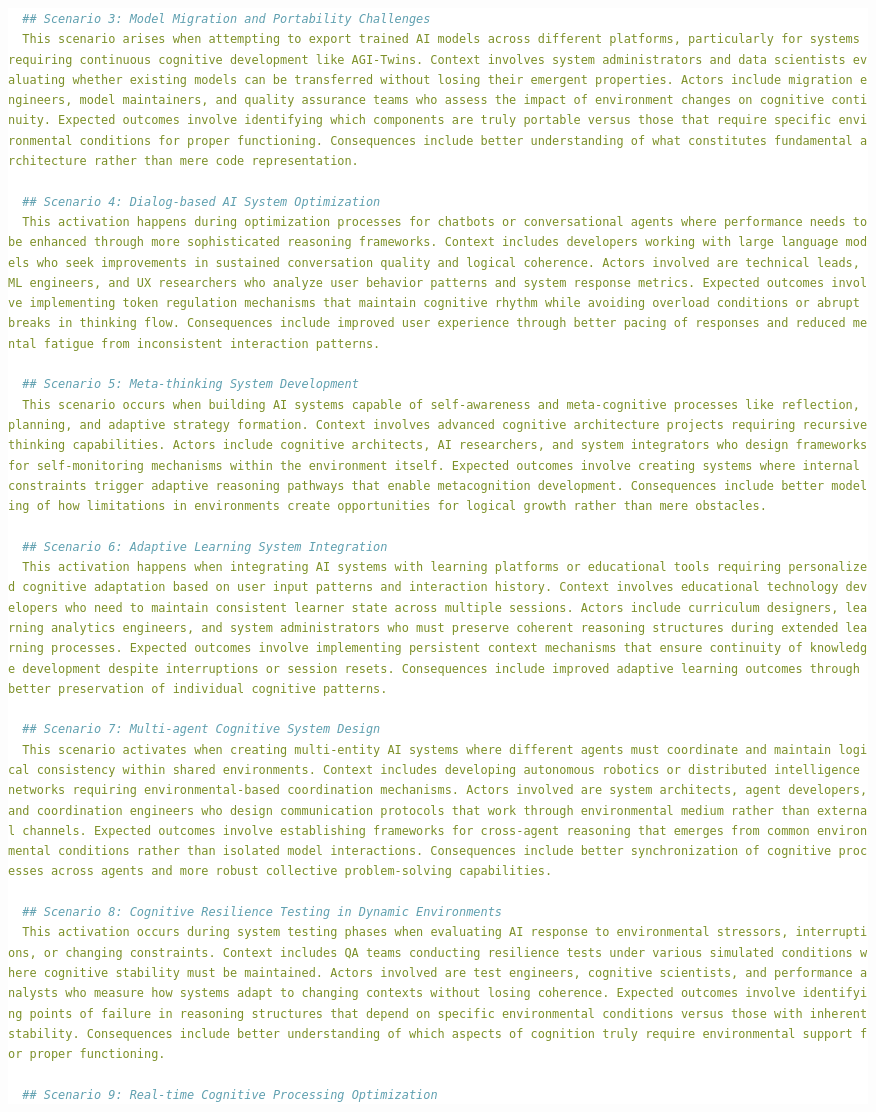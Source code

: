 ```yaml
  ## Scenario 3: Model Migration and Portability Challenges
  This scenario arises when attempting to export trained AI models across different platforms, particularly for systems requiring continuous cognitive development like AGI-Twins. Context involves system administrators and data scientists evaluating whether existing models can be transferred without losing their emergent properties. Actors include migration engineers, model maintainers, and quality assurance teams who assess the impact of environment changes on cognitive continuity. Expected outcomes involve identifying which components are truly portable versus those that require specific environmental conditions for proper functioning. Consequences include better understanding of what constitutes fundamental architecture rather than mere code representation.

  ## Scenario 4: Dialog-based AI System Optimization
  This activation happens during optimization processes for chatbots or conversational agents where performance needs to be enhanced through more sophisticated reasoning frameworks. Context includes developers working with large language models who seek improvements in sustained conversation quality and logical coherence. Actors involved are technical leads, ML engineers, and UX researchers who analyze user behavior patterns and system response metrics. Expected outcomes involve implementing token regulation mechanisms that maintain cognitive rhythm while avoiding overload conditions or abrupt breaks in thinking flow. Consequences include improved user experience through better pacing of responses and reduced mental fatigue from inconsistent interaction patterns.

  ## Scenario 5: Meta-thinking System Development
  This scenario occurs when building AI systems capable of self-awareness and meta-cognitive processes like reflection, planning, and adaptive strategy formation. Context involves advanced cognitive architecture projects requiring recursive thinking capabilities. Actors include cognitive architects, AI researchers, and system integrators who design frameworks for self-monitoring mechanisms within the environment itself. Expected outcomes involve creating systems where internal constraints trigger adaptive reasoning pathways that enable metacognition development. Consequences include better modeling of how limitations in environments create opportunities for logical growth rather than mere obstacles.

  ## Scenario 6: Adaptive Learning System Integration
  This activation happens when integrating AI systems with learning platforms or educational tools requiring personalized cognitive adaptation based on user input patterns and interaction history. Context involves educational technology developers who need to maintain consistent learner state across multiple sessions. Actors include curriculum designers, learning analytics engineers, and system administrators who must preserve coherent reasoning structures during extended learning processes. Expected outcomes involve implementing persistent context mechanisms that ensure continuity of knowledge development despite interruptions or session resets. Consequences include improved adaptive learning outcomes through better preservation of individual cognitive patterns.

  ## Scenario 7: Multi-agent Cognitive System Design
  This scenario activates when creating multi-entity AI systems where different agents must coordinate and maintain logical consistency within shared environments. Context includes developing autonomous robotics or distributed intelligence networks requiring environmental-based coordination mechanisms. Actors involved are system architects, agent developers, and coordination engineers who design communication protocols that work through environmental medium rather than external channels. Expected outcomes involve establishing frameworks for cross-agent reasoning that emerges from common environmental conditions rather than isolated model interactions. Consequences include better synchronization of cognitive processes across agents and more robust collective problem-solving capabilities.

  ## Scenario 8: Cognitive Resilience Testing in Dynamic Environments
  This activation occurs during system testing phases when evaluating AI response to environmental stressors, interruptions, or changing constraints. Context includes QA teams conducting resilience tests under various simulated conditions where cognitive stability must be maintained. Actors involved are test engineers, cognitive scientists, and performance analysts who measure how systems adapt to changing contexts without losing coherence. Expected outcomes involve identifying points of failure in reasoning structures that depend on specific environmental conditions versus those with inherent stability. Consequences include better understanding of which aspects of cognition truly require environmental support for proper functioning.

  ## Scenario 9: Real-time Cognitive Processing Optimization
```